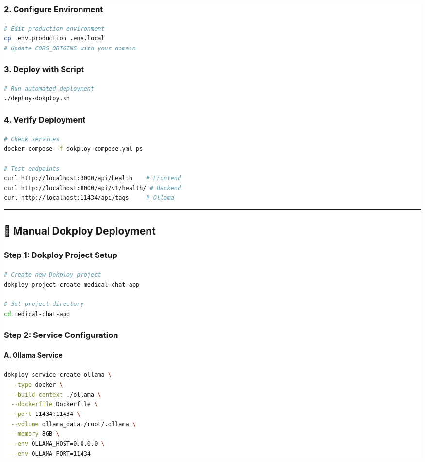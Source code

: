 ### 2. Configure Environment
```bash
# Edit production environment
cp .env.production .env.local
# Update CORS_ORIGINS with your domain
```

### 3. Deploy with Script
```bash
# Run automated deployment
./deploy-dokploy.sh
```

### 4. Verify Deployment
```bash
# Check services
docker-compose -f dokploy-compose.yml ps

# Test endpoints
curl http://localhost:3000/api/health    # Frontend
curl http://localhost:8000/api/v1/health/ # Backend
curl http://localhost:11434/api/tags     # Ollama
```

---

## 🔧 Manual Dokploy Deployment

### Step 1: Dokploy Project Setup
```bash
# Create new Dokploy project
dokploy project create medical-chat-app

# Set project directory
cd medical-chat-app
```

### Step 2: Service Configuration

#### A. Ollama Service
```bash
dokploy service create ollama \
  --type docker \
  --build-context ./ollama \
  --dockerfile Dockerfile \
  --port 11434:11434 \
  --volume ollama_data:/root/.ollama \
  --memory 8GB \
  --env OLLAMA_HOST=0.0.0.0 \
  --env OLLAMA_PORT=11434
```
